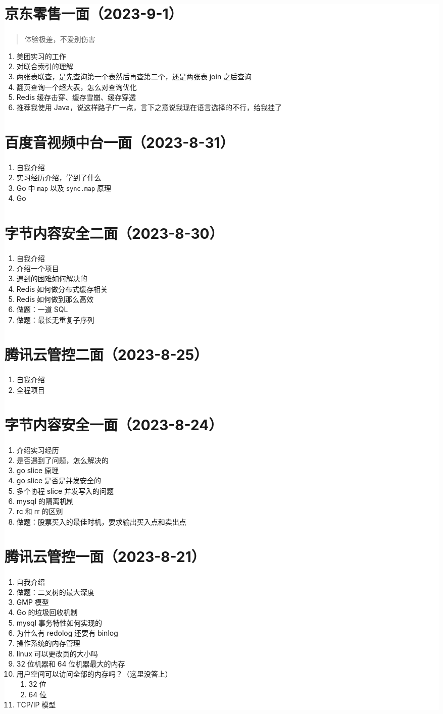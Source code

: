 # 京东零售一面（2023-9-1）

> 体验极差，不爱别伤害

1. 美团实习的工作
2. 对联合索引的理解
3. 两张表联查，是先查询第一个表然后再查第二个，还是两张表 join 之后查询
4. 翻页查询一个超大表，怎么对查询优化
5. Redis 缓存击穿、缓存雪崩、缓存穿透
6. 推荐我使用 Java，说这样路子广一点，言下之意说我现在语言选择的不行，给我挂了

# 百度音视频中台一面（2023-8-31）

1. 自我介绍
2. 实习经历介绍，学到了什么
3. Go 中 `map` 以及 `sync.map` 原理
4. Go 

# 字节内容安全二面（2023-8-30）

1. 自我介绍
2. 介绍一个项目
3. 遇到的困难如何解决的
4. Redis 如何做分布式缓存相关
5. Redis 如何做到那么高效
6. 做题：一道 SQL
7. 做题：最长无重复子序列

# 腾讯云管控二面（2023-8-25）

1. 自我介绍
2. 全程项目

# 字节内容安全一面（2023-8-24）

1. 介绍实习经历
2. 是否遇到了问题，怎么解决的
4. go slice 原理
5. go slice 是否是并发安全的
6. 多个协程 slice 并发写入的问题
7. mysql 的隔离机制
8. rc 和 rr 的区别
9. 做题：股票买入的最佳时机，要求输出买入点和卖出点

# 腾讯云管控一面（2023-8-21）

1. 自我介绍
2. 做题：二叉树的最大深度
3. GMP 模型
4. Go 的垃圾回收机制
5. mysql 事务特性如何实现的
6. 为什么有 redolog 还要有 binlog 
7. 操作系统的内存管理
8. linux 可以更改页的大小吗
9. 32 位机器和 64 位机器最大的内存
10. 用户空间可以访问全部的内存吗？（这里没答上）
	1. 32 位
	2. 64 位
11. TCP/IP 模型
